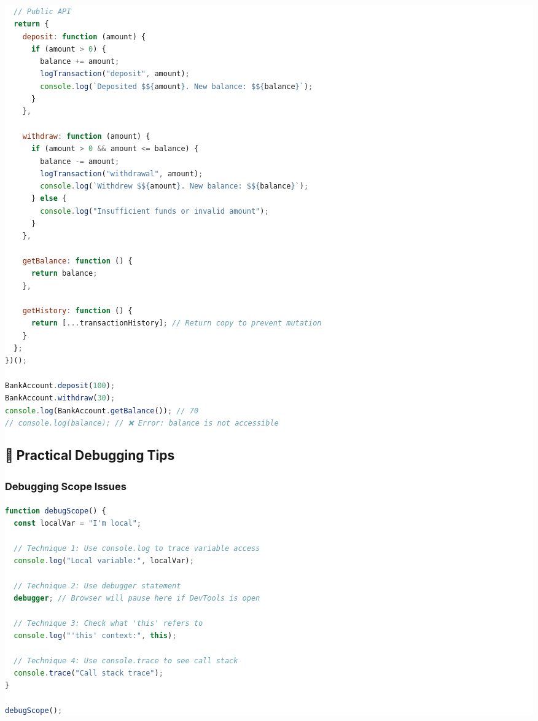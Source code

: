 ```javascript
  // Public API
  return {
    deposit: function (amount) {
      if (amount > 0) {
        balance += amount;
        logTransaction("deposit", amount);
        console.log(`Deposited $${amount}. New balance: $${balance}`);
      }
    },

    withdraw: function (amount) {
      if (amount > 0 && amount <= balance) {
        balance -= amount;
        logTransaction("withdrawal", amount);
        console.log(`Withdrew $${amount}. New balance: $${balance}`);
      } else {
        console.log("Insufficient funds or invalid amount");
      }
    },

    getBalance: function () {
      return balance;
    },

    getHistory: function () {
      return [...transactionHistory]; // Return copy to prevent mutation
    }
  };
})();

BankAccount.deposit(100);
BankAccount.withdraw(30);
console.log(BankAccount.getBalance()); // 70
// console.log(balance); // ❌ Error: balance is not accessible
```

## 🎯 Practical Debugging Tips

### Debugging Scope Issues

```javascript
function debugScope() {
  const localVar = "I'm local";

  // Technique 1: Use console.log to trace variable access
  console.log("Local variable:", localVar);

  // Technique 2: Use debugger statement
  debugger; // Browser will pause here if DevTools is open

  // Technique 3: Check what 'this' refers to
  console.log("'this' context:", this);

  // Technique 4: Use console.trace to see call stack
  console.trace("Call stack trace");
}

debugScope();
```
